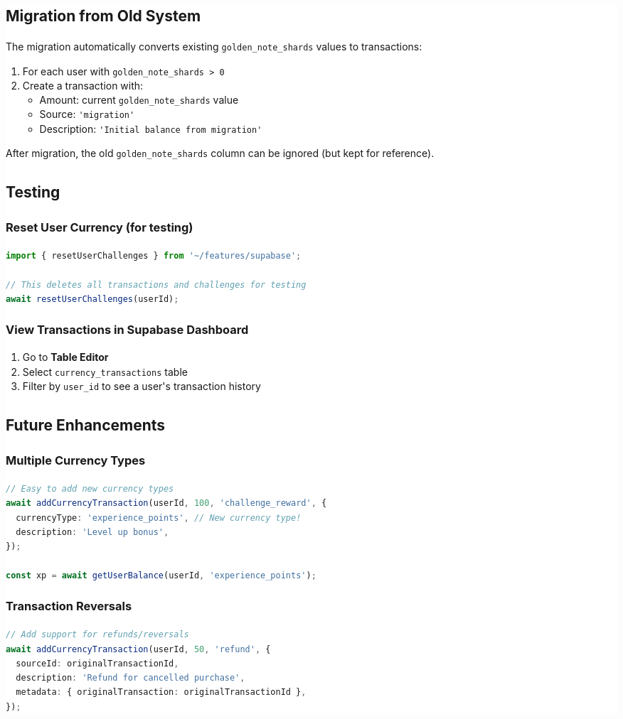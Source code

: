## Migration from Old System

The migration automatically converts existing `golden_note_shards` values to transactions:

1. For each user with `golden_note_shards > 0`
2. Create a transaction with:
   - Amount: current `golden_note_shards` value
   - Source: `'migration'`
   - Description: `'Initial balance from migration'`

After migration, the old `golden_note_shards` column can be ignored (but kept for reference).

## Testing

### Reset User Currency (for testing)

```typescript
import { resetUserChallenges } from '~/features/supabase';

// This deletes all transactions and challenges for testing
await resetUserChallenges(userId);
```

### View Transactions in Supabase Dashboard

1. Go to **Table Editor**
2. Select `currency_transactions` table
3. Filter by `user_id` to see a user's transaction history

## Future Enhancements

### Multiple Currency Types

```typescript
// Easy to add new currency types
await addCurrencyTransaction(userId, 100, 'challenge_reward', {
  currencyType: 'experience_points', // New currency type!
  description: 'Level up bonus',
});

const xp = await getUserBalance(userId, 'experience_points');
```

### Transaction Reversals

```typescript
// Add support for refunds/reversals
await addCurrencyTransaction(userId, 50, 'refund', {
  sourceId: originalTransactionId,
  description: 'Refund for cancelled purchase',
  metadata: { originalTransaction: originalTransactionId },
});
```
